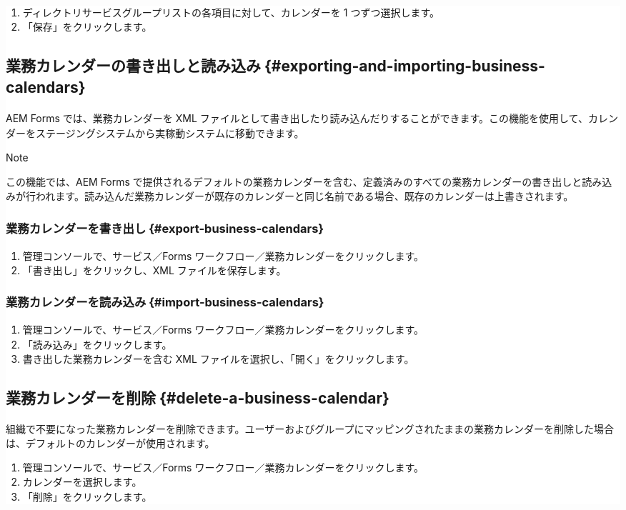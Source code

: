 1. ディレクトリサービスグループリストの各項目に対して、カレンダーを 1 つずつ選択します。
1. 「保存」をクリックします。

## 業務カレンダーの書き出しと読み込み {#exporting-and-importing-business-calendars}

AEM Forms では、業務カレンダーを XML ファイルとして書き出したり読み込んだりすることができます。この機能を使用して、カレンダーをステージングシステムから実稼動システムに移動できます。

>[!NOTE]
>
>この機能では、AEM Forms で提供されるデフォルトの業務カレンダーを含む、定義済みのすべての業務カレンダーの書き出しと読み込みが行われます。読み込んだ業務カレンダーが既存のカレンダーと同じ名前である場合、既存のカレンダーは上書きされます。

### 業務カレンダーを書き出し {#export-business-calendars}

1. 管理コンソールで、サービス／Forms ワークフロー／業務カレンダーをクリックします。
1. 「書き出し」をクリックし、XML ファイルを保存します。

### 業務カレンダーを読み込み {#import-business-calendars}

1. 管理コンソールで、サービス／Forms ワークフロー／業務カレンダーをクリックします。
1. 「読み込み」をクリックします。
1. 書き出した業務カレンダーを含む XML ファイルを選択し、「開く」をクリックします。

## 業務カレンダーを削除 {#delete-a-business-calendar}

組織で不要になった業務カレンダーを削除できます。ユーザーおよびグループにマッピングされたままの業務カレンダーを削除した場合は、デフォルトのカレンダーが使用されます。

1. 管理コンソールで、サービス／Forms ワークフロー／業務カレンダーをクリックします。
1. カレンダーを選択します。
1. 「削除」をクリックします。
